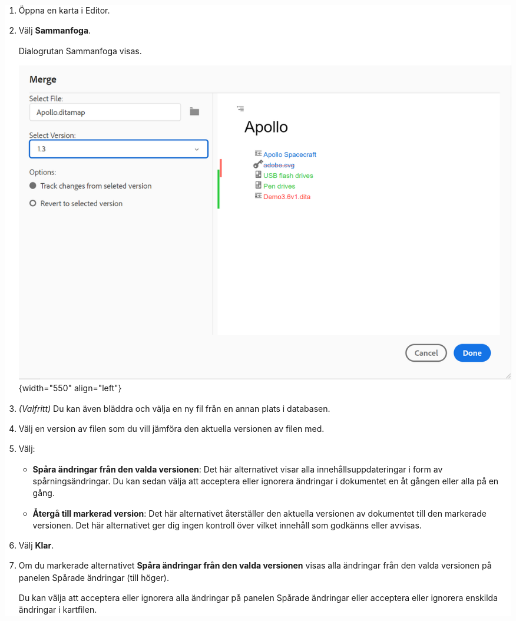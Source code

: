    1. Öppna en karta i Editor.

   1. Välj **Sammanfoga**.

      Dialogrutan Sammanfoga visas.

      ![](images/merge-changes-in-map.png){width="550" align="left"}

   1. *\(Valfritt\)* Du kan även bläddra och välja en ny fil från en annan plats i databasen.

   1. Välj en version av filen som du vill jämföra den aktuella versionen av filen med.

   1. Välj:

      - **Spåra ändringar från den valda versionen**: Det här alternativet visar alla innehållsuppdateringar i form av spårningsändringar. Du kan sedan välja att acceptera eller ignorera ändringar i dokumentet en åt gången eller alla på en gång.

      - **Återgå till markerad version**: Det här alternativet återställer den aktuella versionen av dokumentet till den markerade versionen. Det här alternativet ger dig ingen kontroll över vilket innehåll som godkänns eller avvisas.

   1. Välj **Klar**.

   1. Om du markerade alternativet **Spåra ändringar från den valda versionen** visas alla ändringar från den valda versionen på panelen Spårade ändringar \(till höger\).

      Du kan välja att acceptera eller ignorera alla ändringar på panelen Spårade ändringar eller acceptera eller ignorera enskilda ändringar i kartfilen.
